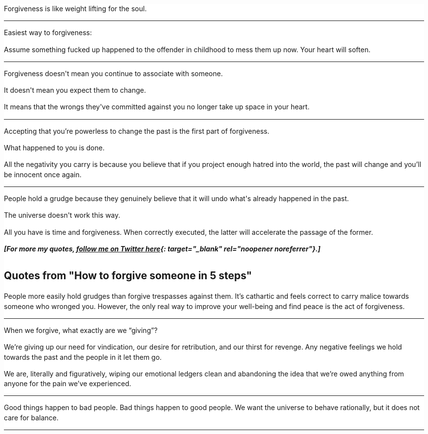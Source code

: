 Forgiveness is like weight lifting for the soul.

---

Easiest way to forgiveness:

Assume something fucked up happened to the offender in childhood to mess them up now. Your heart will soften.

---

Forgiveness doesn't mean you continue to associate with someone.

It doesn't mean you expect them to change.

It means that the wrongs they've committed against you no longer take up space in your heart.

---

Accepting that you’re powerless to change the past is the first part of forgiveness.

What happened to you is done.

All the negativity you carry is because you believe that if you project enough hatred into the world, the past will change and you’ll be innocent once again.

---

People hold a grudge because they genuinely believe that it will undo what's already happened in the past.

The universe doesn't work this way.

All you have is time and forgiveness. When correctly executed, the latter will accelerate the passage of the former.

***\[For more my quotes, [follow me on Twitter here](https://twitter.com/EdLatimore){: target="_blank" rel="noopener noreferrer"}.\]***

## Quotes from "How to forgive someone in 5 steps"

People more easily hold grudges than forgive trespasses against them. It’s cathartic and feels correct to carry malice towards someone who wronged you. However, the only real way to improve your well-being and find peace is the act of forgiveness.

---

When we forgive, what exactly are we “giving”?

We’re giving up our need for vindication, our desire for retribution, and our thirst for revenge. Any negative feelings we hold towards the past and the people in it let them go.

We are, literally and figuratively, wiping our emotional ledgers clean and abandoning the idea that we’re owed anything from anyone for the pain we’ve experienced.

---

Good things happen to bad people. Bad things happen to good people. We want the universe to behave rationally, but it does not care for balance.

---